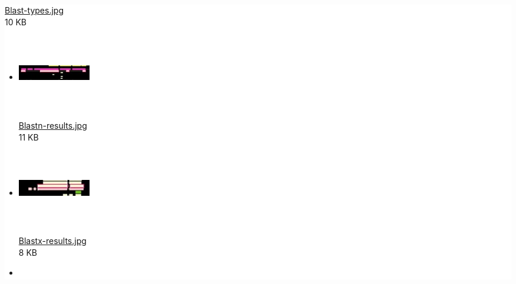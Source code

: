   </div>

  <div class="gallerytext">

  [Blast-types.jpg](File:Blast-types.jpg "File:Blast-types.jpg")  
  10 KB  

  </div>

  </div>

- <div style="width: 155px">

  <div class="thumb" style="width: 150px;">

  <div style="margin:62.5px auto;">

  <a href="File:Blastn-results.jpg" class="image"><img
  src="https://raw.githubusercontent.com/GMOD/gmod.github.io/main/mediawiki/images/thumb/d/db/Blastn-results.jpg/120px-Blastn-results.jpg"
  width="120" height="25" alt="Blastn-results.jpg" /></a>

  </div>

  </div>

  <div class="gallerytext">

  [Blastn-results.jpg](File:Blastn-results.jpg "File:Blastn-results.jpg")  
  11 KB  

  </div>

  </div>

- <div style="width: 155px">

  <div class="thumb" style="width: 150px;">

  <div style="margin:61.5px auto;">

  <a href="File:Blastx-results.jpg" class="image"><img
  src="https://raw.githubusercontent.com/GMOD/gmod.github.io/main/mediawiki/images/thumb/3/32/Blastx-results.jpg/120px-Blastx-results.jpg"
  width="120" height="27" alt="Blastx-results.jpg" /></a>

  </div>

  </div>

  <div class="gallerytext">

  [Blastx-results.jpg](File:Blastx-results.jpg "File:Blastx-results.jpg")  
  8 KB  

  </div>

  </div>

- <div style="width: 155px">

  <div class="thumb" style="width: 150px;">

